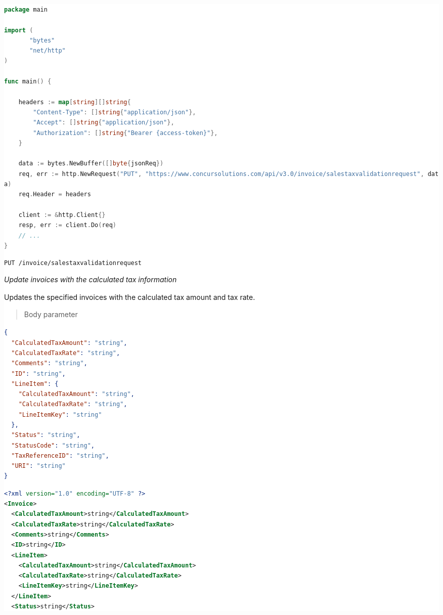 ```go
package main

import (
       "bytes"
       "net/http"
)

func main() {

    headers := map[string][]string{
        "Content-Type": []string{"application/json"},
        "Accept": []string{"application/json"},
        "Authorization": []string{"Bearer {access-token}"},
    }

    data := bytes.NewBuffer([]byte{jsonReq})
    req, err := http.NewRequest("PUT", "https://www.concursolutions.com/api/v3.0/invoice/salestaxvalidationrequest", data)
    req.Header = headers

    client := &http.Client{}
    resp, err := client.Do(req)
    // ...
}

```

`PUT /invoice/salestaxvalidationrequest`

*Update invoices with the calculated tax information*

Updates the specified invoices with the calculated tax amount and tax rate.

> Body parameter

```json
{
  "CalculatedTaxAmount": "string",
  "CalculatedTaxRate": "string",
  "Comments": "string",
  "ID": "string",
  "LineItem": {
    "CalculatedTaxAmount": "string",
    "CalculatedTaxRate": "string",
    "LineItemKey": "string"
  },
  "Status": "string",
  "StatusCode": "string",
  "TaxReferenceID": "string",
  "URI": "string"
}
```

```xml
<?xml version="1.0" encoding="UTF-8" ?>
<Invoice>
  <CalculatedTaxAmount>string</CalculatedTaxAmount>
  <CalculatedTaxRate>string</CalculatedTaxRate>
  <Comments>string</Comments>
  <ID>string</ID>
  <LineItem>
    <CalculatedTaxAmount>string</CalculatedTaxAmount>
    <CalculatedTaxRate>string</CalculatedTaxRate>
    <LineItemKey>string</LineItemKey>
  </LineItem>
  <Status>string</Status>
```